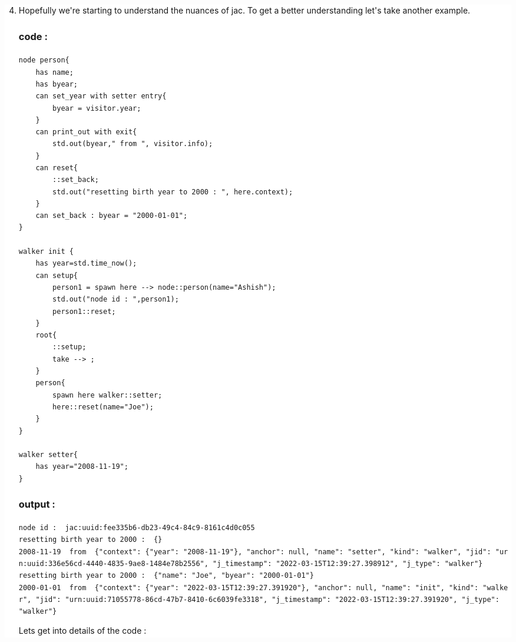  4. Hopefully we're starting to understand the nuances of jac. To get a better understanding let's take another example.  
    ### code : 
        node person{
            has name;
            has byear;
            can set_year with setter entry{
                byear = visitor.year;
            }
            can print_out with exit{
                std.out(byear," from ", visitor.info);
            }
            can reset{
                ::set_back;  
                std.out("resetting birth year to 2000 : ", here.context);
            }
            can set_back : byear = "2000-01-01";
        }

        walker init {
            has year=std.time_now();
            can setup{
                person1 = spawn here --> node::person(name="Ashish");
                std.out("node id : ",person1);
                person1::reset;
            }
            root{
                ::setup;
                take --> ;
            }   
            person{
                spawn here walker::setter;
                here::reset(name="Joe");
            }
        }

        walker setter{
            has year="2008-11-19";
        }
    ### output : 
        node id :  jac:uuid:fee335b6-db23-49c4-84c9-8161c4d0c055
        resetting birth year to 2000 :  {}
        2008-11-19  from  {"context": {"year": "2008-11-19"}, "anchor": null, "name": "setter", "kind": "walker", "jid": "urn:uuid:336e56cd-4440-4835-9ae8-1484e78b2556", "j_timestamp": "2022-03-15T12:39:27.398912", "j_type": "walker"}
        resetting birth year to 2000 :  {"name": "Joe", "byear": "2000-01-01"}
        2000-01-01  from  {"context": {"year": "2022-03-15T12:39:27.391920"}, "anchor": null, "name": "init", "kind": "walker", "jid": "urn:uuid:71055778-86cd-47b7-8410-6c6039fe3318", "j_timestamp": "2022-03-15T12:39:27.391920", "j_type": "walker"}

    Lets get into details of the code :
        